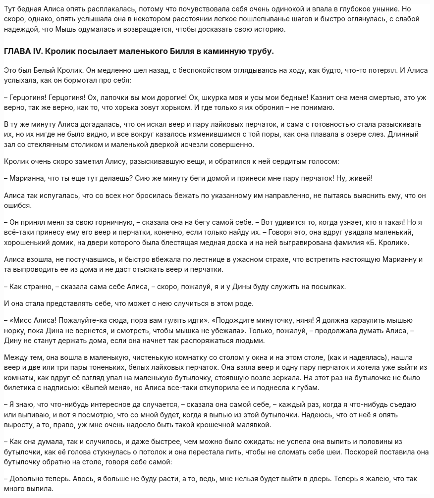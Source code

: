Тут бедная Алиса опять расплакалась, потому что почувствовала себя очень одинокой и впала в глубокое уныние. Но скоро, однако, опять услышала она в некотором расстоянии легкое пошлепыванье шагов и быстро оглянулась, с слабой надеждой, что Мышь одумалась и возвращается, чтобы досказать свою историю.

### ГЛАВА IV.  Кролик посылает маленького Билля в каминную трубу.

Это был Белый Кролик. Он медленно шел назад, с беспокойством оглядываясь на ходу, как будто, что-то потерял. И Алиса услыхала, как он бормотал про себя:

– Герцогиня! Герцогиня! Ох, лапочки вы мои дорогие! Ох, шкурка моя и усы мои бедные! Казнит она меня смертью, это уж верно, так же верно, как то, что хорька зовут хорьком. И где только я их обронил – не понимаю.

В ту же минуту Алиса догадалась, что он искал веер и пару лайковых перчаток, и сама с готовностью стала разыскивать их, но их нигде не было видно, и все вокруг казалось изменившимся с той поры, как она плавала в озере слез. Длинный зал со стеклянным столиком и маленькой дверкой исчезли совершенно.

Кролик очень скоро заметил Алису, разыскивавшую вещи, и обратился к ней сердитым голосом:

– Марианна, что ты еще тут делаешь? Сию же минуту беги домой и принеси мне пару перчаток! Ну, живей!

Алиса так испугалась, что со всех ног бросилась бежать по указанному им направленно, не пытаясь выяснить ему, что он ошибся.

– Он принял меня за свою горничную, – сказала она на бегу самой себе. – Вот удивится то, когда узнает, кто я такая! Но я всё-таки принесу ему его веер и перчатки, конечно, если только найду их. – Говоря это, она вдруг увидала маленький, хорошенький домик, на двери которого была блестящая медная доска и на ней выгравирована фамилия «Б. Кролик».

Алиса взошла, не постучавшись, и быстро вбежала по лестнице в ужасном страхе, что встретить настоящую Марианну и та выпроводить ее из дома и не даст отыскать веер и перчатки.

– Как странно, – сказала сама себе Алиса, – скоро, пожалуй, я и у Дины буду служить на посылках.

И она стала представлять себе, что может с нею случиться в этом роде.

– «Мисс Алиса! Пожалуйте-ка сюда, пора вам гулять идти». «Подождите минуточку, няня! Я должна караулить мышью норку, пока Дина не вернется, и смотреть, чтобы мышка не убежала». Только, пожалуй, – продолжала думать Алиса, – Дину не станут держать дома, если она начнет так распоряжаться людьми.

Между тем, она вошла в маленькую, чистенькую комнатку со столом у окна и на этом столе, (как и надеялась), нашла веер и две или три пары тоненьких, белых лайковых перчаток. Она взяла веер и одну пару перчаток и хотела уже выйти из комнаты, как вдруг её взгляд упал на маленькую бутылочку, стоявшую возле зеркала. На этот раз на бутылочке не было билетика с надписью: «Выпей меня», но Алиса все-таки откупорила ее и поднесла к губам.

– Я знаю, что что-нибудь интересное да случается, – сказала она самой себе, – каждый раз, когда я что-нибудь съедаю или выпиваю, и вот я посмотрю, что со мной будет, когда я выпью из этой бутылочки. Надеюсь, что от неё я опять выросту, а то, право, уж мне очень надоело быть такой крошечной малявкой.

– Как она думала, так и случилось, и даже быстрее, чем можно было ожидать: не успела она выпить и половины из бутылочки, как её голова стукнулась о потолок и она перестала пить, чтобы не сломать себе шеи. Поскорей поставила она бутылочку обратно на столе, говоря себе самой:

– Довольно теперь. Авось, я больше не буду расти, а то, ведь, мне нельзя будет выйти в дверь. Теперь я жалею, что так много выпила.
